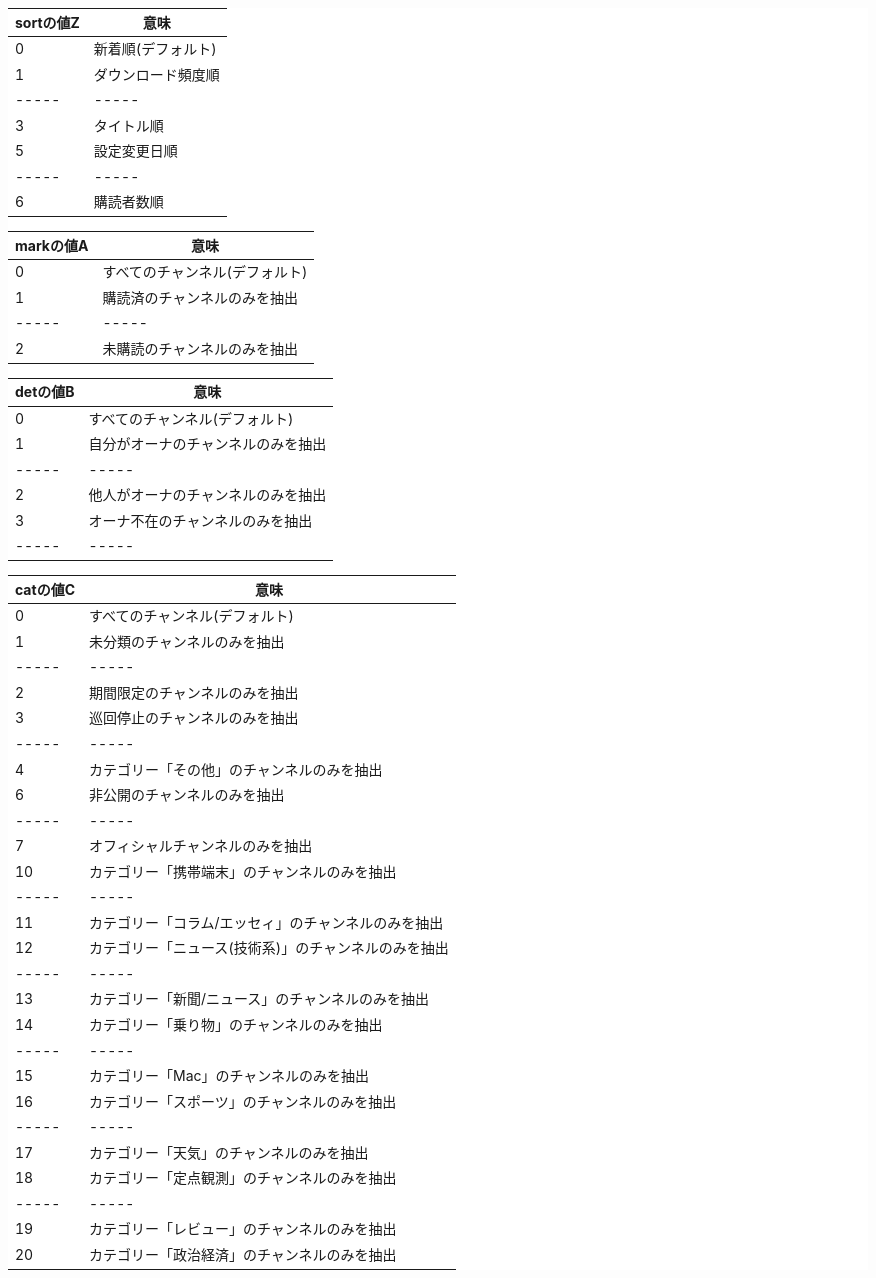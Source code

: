 |sortの値Z|意味
|-----|-----
|0|新着順(デフォルト)
|1|ダウンロード頻度順
|-----|-----
|3|タイトル順
|5|設定変更日順
|-----|-----
|6|購読者数順

|markの値A|意味
|-----|-----
|0|すべてのチャンネル(デフォルト)
|1|購読済のチャンネルのみを抽出
|-----|-----
|2|未購読のチャンネルのみを抽出


|detの値B|意味
|-----|-----
|0|すべてのチャンネル(デフォルト)
|1|自分がオーナのチャンネルのみを抽出
|-----|-----
|2|他人がオーナのチャンネルのみを抽出
|3|オーナ不在のチャンネルのみを抽出
|-----|-----


|catの値C|意味
|-----|-----
|0|すべてのチャンネル(デフォルト)
|1|未分類のチャンネルのみを抽出
|-----|-----
|2|期間限定のチャンネルのみを抽出
|3|巡回停止のチャンネルのみを抽出
|-----|-----
|4|カテゴリー「その他」のチャンネルのみを抽出
|6|非公開のチャンネルのみを抽出
|-----|-----
|7|オフィシャルチャンネルのみを抽出
|10|カテゴリー「携帯端末」のチャンネルのみを抽出
|-----|-----
|11|カテゴリー「コラム/エッセィ」のチャンネルのみを抽出
|12|カテゴリー「ニュース(技術系)」のチャンネルのみを抽出
|-----|-----
|13|カテゴリー「新聞/ニュース」のチャンネルのみを抽出
|14|カテゴリー「乗り物」のチャンネルのみを抽出
|-----|-----
|15|カテゴリー「Mac」のチャンネルのみを抽出
|16|カテゴリー「スポーツ」のチャンネルのみを抽出
|-----|-----
|17|カテゴリー「天気」のチャンネルのみを抽出
|18|カテゴリー「定点観測」のチャンネルのみを抽出
|-----|-----
|19|カテゴリー「レビュー」のチャンネルのみを抽出
|20|カテゴリー「政治経済」のチャンネルのみを抽出